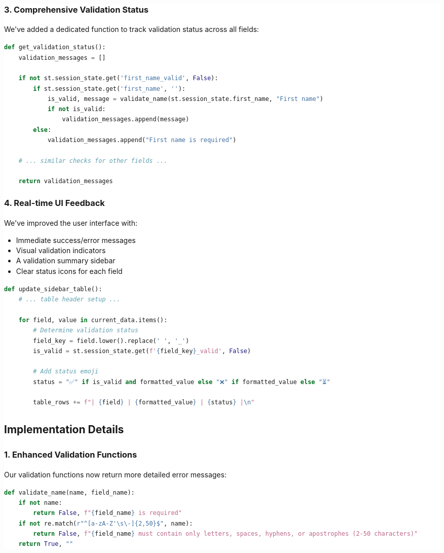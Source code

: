 ### 3. Comprehensive Validation Status

We've added a dedicated function to track validation status across all fields:

```python
def get_validation_status():
    validation_messages = []
    
    if not st.session_state.get('first_name_valid', False):
        if st.session_state.get('first_name', ''):
            is_valid, message = validate_name(st.session_state.first_name, "First name")
            if not is_valid:
                validation_messages.append(message)
        else:
            validation_messages.append("First name is required")
    
    # ... similar checks for other fields ...
    
    return validation_messages
```

### 4. Real-time UI Feedback

We've improved the user interface with:
- Immediate success/error messages
- Visual validation indicators
- A validation summary sidebar
- Clear status icons for each field

```python
def update_sidebar_table():
    # ... table header setup ...
    
    for field, value in current_data.items():
        # Determine validation status
        field_key = field.lower().replace(' ', '_')
        is_valid = st.session_state.get(f'{field_key}_valid', False)
        
        # Add status emoji
        status = "✅" if is_valid and formatted_value else "❌" if formatted_value else "⏳"
        
        table_rows += f"| {field} | {formatted_value} | {status} |\n"
```

## Implementation Details

### 1. Enhanced Validation Functions

Our validation functions now return more detailed error messages:

```python
def validate_name(name, field_name):
    if not name:
        return False, f"{field_name} is required"
    if not re.match(r"^[a-zA-Z'\s\-]{2,50}$", name):
        return False, f"{field_name} must contain only letters, spaces, hyphens, or apostrophes (2-50 characters)"
    return True, ""
```
